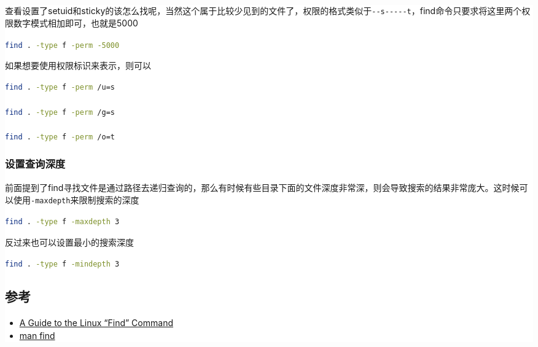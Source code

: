 查看设置了setuid和sticky的该怎么找呢，当然这个属于比较少见到的文件了，权限的格式类似于`--s-----t`，find命令只要求将这里两个权限数字模式相加即可，也就是5000
```bash 
find . -type f -perm -5000
```

如果想要使用权限标识来表示，则可以
```bash
find . -type f -perm /u=s

find . -type f -perm /g=s

find . -type f -perm /o=t
```

### 设置查询深度

前面提到了find寻找文件是通过路径去递归查询的，那么有时候有些目录下面的文件深度非常深，则会导致搜索的结果非常庞大。这时候可以使用`-maxdepth`来限制搜索的深度
```bash
find . -type f -maxdepth 3
```
反过来也可以设置最小的搜索深度
```bash
find . -type f -mindepth 3
```

## 参考

* [A Guide to the Linux “Find” Command](https://www.booleanworld.com/guide-linux-find-command/)
* [man find](http://man7.org/linux/man-pages/man1/find.1.html)